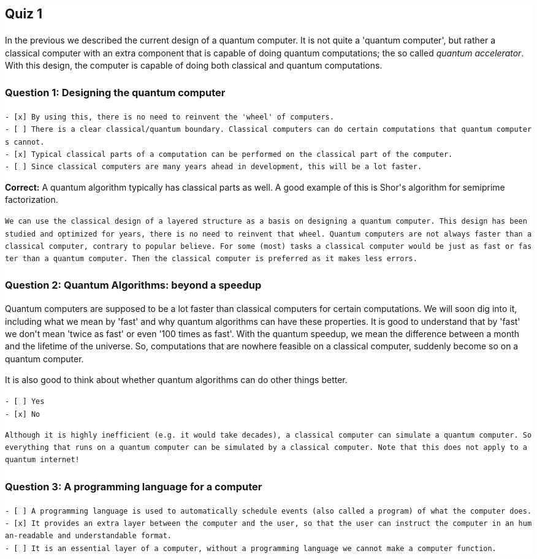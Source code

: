 
## Quiz 1

In the previous we described the current design of a quantum computer. It is not quite a 'quantum computer', but rather a classical computer with an extra component that is capable of doing quantum computations; the so called *quantum accelerator*. With this design, the computer is capable of doing both classical and quantum computations.

### Question 1: Designing the quantum computer

```{admonition} Why is it a good idea to use this design?
- [x] By using this, there is no need to reinvent the 'wheel' of computers.
- [ ] There is a clear classical/quantum boundary. Classical computers can do certain computations that quantum computers cannot.
- [x] Typical classical parts of a computation can be performed on the classical part of the computer.
- [ ] Since classical computers are many years ahead in development, this will be a lot faster.
```

**Correct:** A quantum algorithm typically has classical parts as well. A good example of this is Shor's algorithm for semiprime factorization.

```{admonition} Explanation
We can use the classical design of a layered structure as a basis on designing a quantum computer. This design has been studied and optimized for years, there is no need to reinvent that wheel. Quantum computers are not always faster than a classical computer, contrary to popular believe. For some (most) tasks a classical computer would be just as fast or faster than a quantum computer. Then the classical computer is preferred as it makes less errors.
```

### Question 2: Quantum Algorithms: beyond a speedup

Quantum computers are supposed to be a lot faster than classical computers for certain computations. We will soon dig into it, including what we mean by 'fast' and why quantum algorithms can have these properties. It is good to understand that by 'fast' we don't mean 'twice as fast' or even '100 times as fast'. With the quantum speedup, we mean the difference between a month and the lifetime of the universe. So, computations that are nowhere feasible on a classical computer, suddenly become so on a quantum computer.

It is also good to think about whether quantum algorithms can do other things better.

```{admonition} Is there a computation that is, in principle, only possible on a quantum computer?
- [ ] Yes
- [x] No
```

```{admonition} Explanation
Although it is highly inefficient (e.g. it would take decades), a classical computer can simulate a quantum computer. So everything that runs on a quantum computer can be simulated by a classical computer. Note that this does not apply to a quantum internet! 
```

### Question 3: A programming language for a computer

```{admonition} What does a programming language do?
- [ ] A programming language is used to automatically schedule events (also called a program) of what the computer does.
- [x] It provides an extra layer between the computer and the user, so that the user can instruct the computer in an human-readable and understandable format.
- [ ] It is an essential layer of a computer, without a programming language we cannot make a computer function.
```
